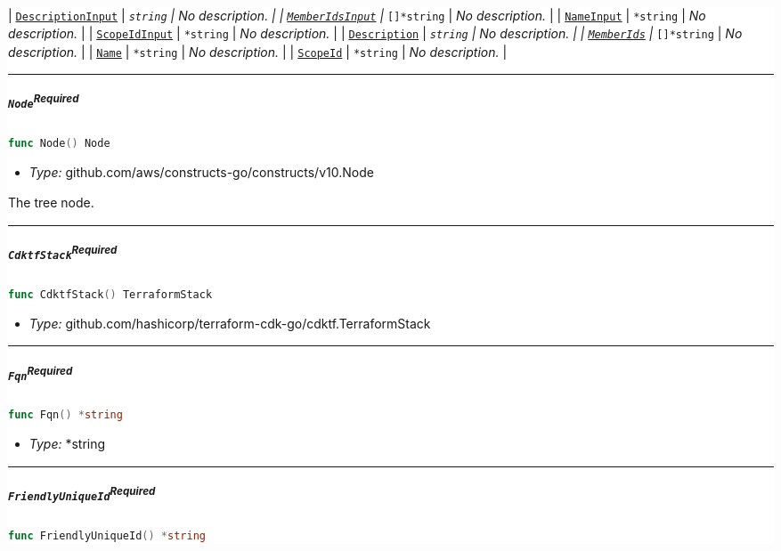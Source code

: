 | <code><a href="#@cdktf/provider-boundary.group.Group.property.descriptionInput">DescriptionInput</a></code> | <code>*string</code> | *No description.* |
| <code><a href="#@cdktf/provider-boundary.group.Group.property.memberIdsInput">MemberIdsInput</a></code> | <code>*[]*string</code> | *No description.* |
| <code><a href="#@cdktf/provider-boundary.group.Group.property.nameInput">NameInput</a></code> | <code>*string</code> | *No description.* |
| <code><a href="#@cdktf/provider-boundary.group.Group.property.scopeIdInput">ScopeIdInput</a></code> | <code>*string</code> | *No description.* |
| <code><a href="#@cdktf/provider-boundary.group.Group.property.description">Description</a></code> | <code>*string</code> | *No description.* |
| <code><a href="#@cdktf/provider-boundary.group.Group.property.memberIds">MemberIds</a></code> | <code>*[]*string</code> | *No description.* |
| <code><a href="#@cdktf/provider-boundary.group.Group.property.name">Name</a></code> | <code>*string</code> | *No description.* |
| <code><a href="#@cdktf/provider-boundary.group.Group.property.scopeId">ScopeId</a></code> | <code>*string</code> | *No description.* |

---

##### `Node`<sup>Required</sup> <a name="Node" id="@cdktf/provider-boundary.group.Group.property.node"></a>

```go
func Node() Node
```

- *Type:* github.com/aws/constructs-go/constructs/v10.Node

The tree node.

---

##### `CdktfStack`<sup>Required</sup> <a name="CdktfStack" id="@cdktf/provider-boundary.group.Group.property.cdktfStack"></a>

```go
func CdktfStack() TerraformStack
```

- *Type:* github.com/hashicorp/terraform-cdk-go/cdktf.TerraformStack

---

##### `Fqn`<sup>Required</sup> <a name="Fqn" id="@cdktf/provider-boundary.group.Group.property.fqn"></a>

```go
func Fqn() *string
```

- *Type:* *string

---

##### `FriendlyUniqueId`<sup>Required</sup> <a name="FriendlyUniqueId" id="@cdktf/provider-boundary.group.Group.property.friendlyUniqueId"></a>

```go
func FriendlyUniqueId() *string
```
